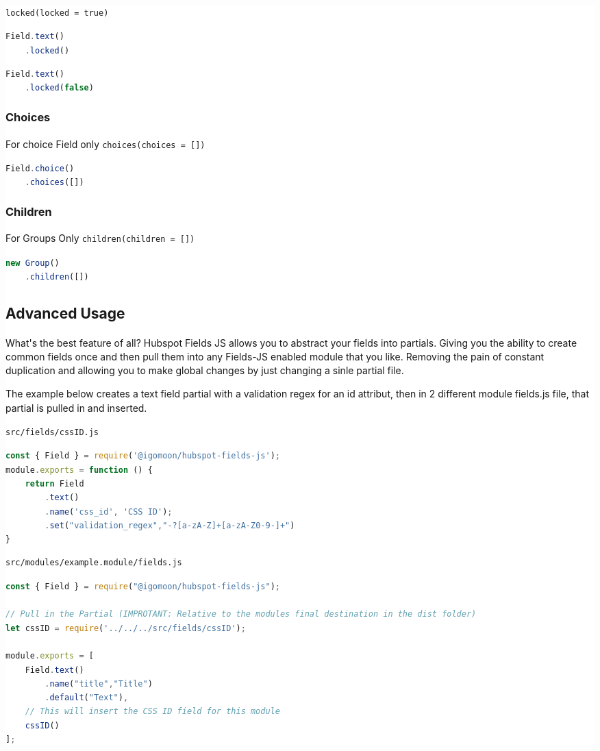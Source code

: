 `locked(locked = true)`

```javascript
Field.text()
	.locked()
```

```javascript
Field.text()
	.locked(false)
```

### Choices

For choice Field only
`choices(choices = [])`

```javascript
Field.choice()
	.choices([])
```

### Children

For Groups Only
`children(children = [])`

```javascript
new Group()
	.children([])
```

## Advanced Usage

What's the best feature of all? Hubspot Fields JS allows you to abstract your fields into partials. Giving you the ability to create common fields once and then pull them into any Fields-JS enabled module that you like. Removing the pain of constant duplication and allowing you to make global changes by just changing a sinle partial file.

The example below creates a text field partial with a validation regex for an id attribut, then in 2 different module fields.js file, that partial is pulled in and inserted. 

`src/fields/cssID.js`

```javascript
const { Field } = require('@igomoon/hubspot-fields-js');
module.exports = function () {
	return Field
		.text()
		.name('css_id', 'CSS ID');
		.set("validation_regex","-?[a-zA-Z]+[a-zA-Z0-9-]+")
}
```

`src/modules/example.module/fields.js`

```javascript
const { Field } = require("@igomoon/hubspot-fields-js");

// Pull in the Partial (IMPROTANT: Relative to the modules final destination in the dist folder) 
let cssID = require('../../../src/fields/cssID');

module.exports = [
	Field.text()
		.name("title","Title")
		.default("Text"),
	// This will insert the CSS ID field for this module
	cssID()
]; 
```
